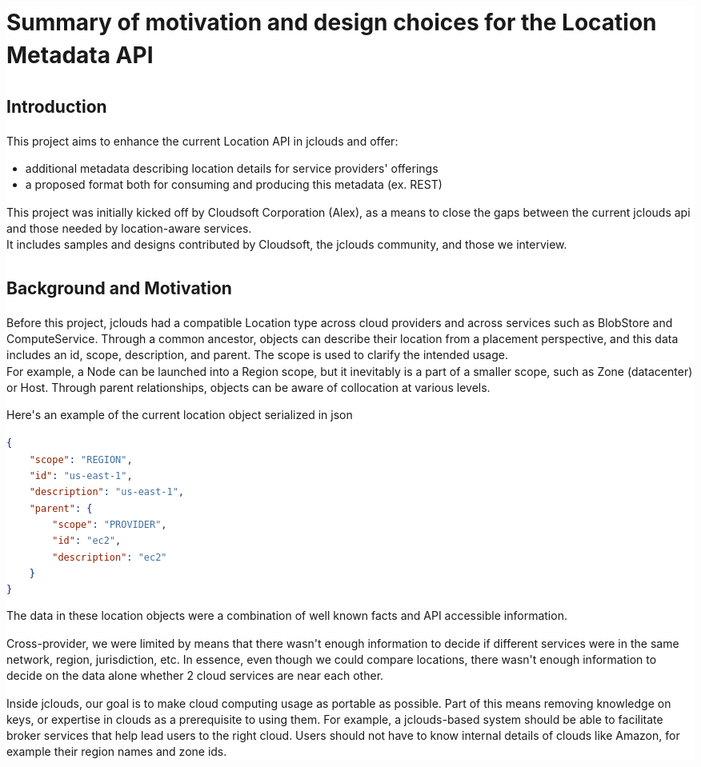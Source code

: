 # Summary of motivation and design choices for the Location Metadata API

## Introduction

This project aims to enhance the current Location API in jclouds and offer:

  * additional metadata describing location details for service providers' offerings
  * a proposed format both for consuming and producing this metadata (ex. REST)

This project was initially kicked off by Cloudsoft Corporation (Alex), 
as a means to close the gaps between the current jclouds api and those needed by location-aware services.  
It includes samples and designs contributed by Cloudsoft, the jclouds community, and those we interview.

## Background and Motivation

Before this project, jclouds had a compatible Location type across cloud providers and 
across services such as BlobStore and ComputeService.  Through a common ancestor, 
objects can describe their location from a placement perspective, and this data includes an id, 
scope, description, and parent.  The scope is used to clarify the intended usage.  
For example, a Node can be launched into a Region scope, but it inevitably is a part of a smaller scope,
such as Zone (datacenter) or Host. Through parent relationships, objects can be aware of 
collocation at various levels.

Here's an example of the current location object serialized in json

```json
{
    "scope": "REGION",
    "id": "us-east-1",
    "description": "us-east-1",
    "parent": {
        "scope": "PROVIDER",
        "id": "ec2",
        "description": "ec2"
    }
}
```

The data in these location objects were a combination of well known facts and API accessible information.

Cross-provider, we were limited by means that there wasn't enough information to decide 
if different services were in the same network, region, jurisdiction, etc.  In essence, 
even though we could compare locations, there wasn't enough information to decide on the
 data alone whether 2 cloud services are near each other.

Inside jclouds, our goal is to make cloud computing usage as portable as possible.
Part of this means removing knowledge on keys, or expertise in clouds as a prerequisite to using them.
For example, a jclouds-based system should be able to facilitate broker services that 
help lead users to the right cloud.  Users should not have to know internal details of 
clouds like Amazon, for example their region names and zone ids.
